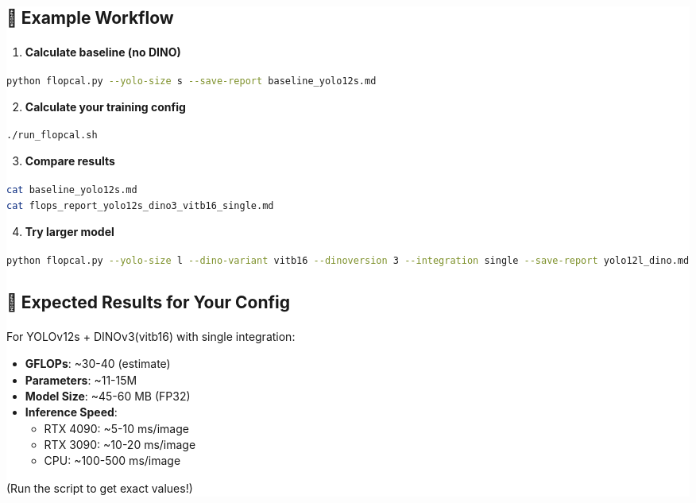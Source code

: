 ## 📝 Example Workflow

1. **Calculate baseline (no DINO)**
```bash
python flopcal.py --yolo-size s --save-report baseline_yolo12s.md
```

2. **Calculate your training config**
```bash
./run_flopcal.sh
```

3. **Compare results**
```bash
cat baseline_yolo12s.md
cat flops_report_yolo12s_dino3_vitb16_single.md
```

4. **Try larger model**
```bash
python flopcal.py --yolo-size l --dino-variant vitb16 --dinoversion 3 --integration single --save-report yolo12l_dino.md
```

## 🎯 Expected Results for Your Config

For YOLOv12s + DINOv3(vitb16) with single integration:
- **GFLOPs**: ~30-40 (estimate)
- **Parameters**: ~11-15M
- **Model Size**: ~45-60 MB (FP32)
- **Inference Speed**: 
  - RTX 4090: ~5-10 ms/image
  - RTX 3090: ~10-20 ms/image
  - CPU: ~100-500 ms/image

(Run the script to get exact values!)

